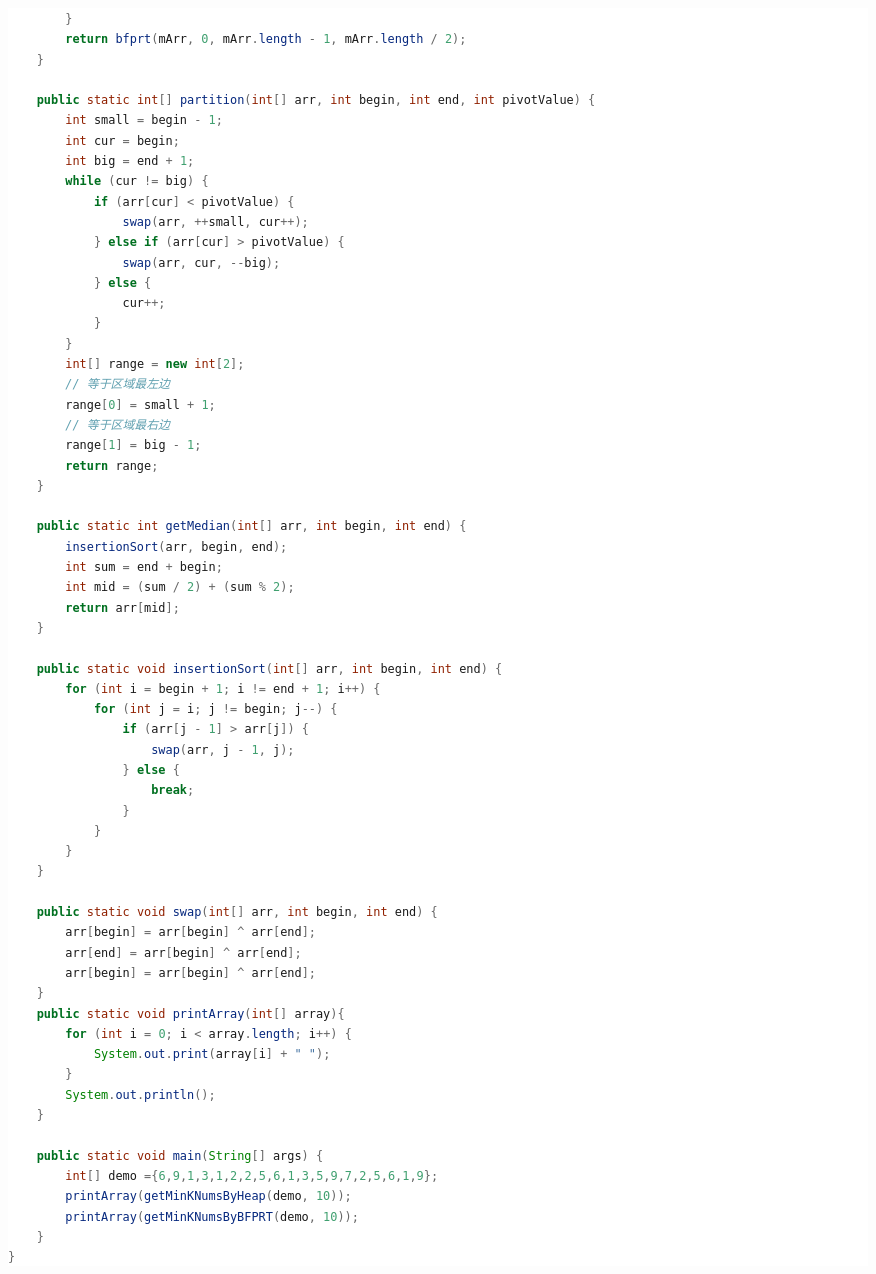 ```java
        }
        return bfprt(mArr, 0, mArr.length - 1, mArr.length / 2);
    }

    public static int[] partition(int[] arr, int begin, int end, int pivotValue) {
        int small = begin - 1;
        int cur = begin;
        int big = end + 1;
        while (cur != big) {
            if (arr[cur] < pivotValue) {
                swap(arr, ++small, cur++);
            } else if (arr[cur] > pivotValue) {
                swap(arr, cur, --big);
            } else {
                cur++;
            }
        }
        int[] range = new int[2];
        // 等于区域最左边
        range[0] = small + 1;
        // 等于区域最右边
        range[1] = big - 1;
        return range;
    }

    public static int getMedian(int[] arr, int begin, int end) {
        insertionSort(arr, begin, end);
        int sum = end + begin;
        int mid = (sum / 2) + (sum % 2);
        return arr[mid];
    }

    public static void insertionSort(int[] arr, int begin, int end) {
        for (int i = begin + 1; i != end + 1; i++) {
            for (int j = i; j != begin; j--) {
                if (arr[j - 1] > arr[j]) {
                    swap(arr, j - 1, j);
                } else {
                    break;
                }
            }
        }
    }

    public static void swap(int[] arr, int begin, int end) {
        arr[begin] = arr[begin] ^ arr[end];
        arr[end] = arr[begin] ^ arr[end];
        arr[begin] = arr[begin] ^ arr[end];
    }
    public static void printArray(int[] array){
        for (int i = 0; i < array.length; i++) {
            System.out.print(array[i] + " ");
        }
        System.out.println();
    }

    public static void main(String[] args) {
        int[] demo ={6,9,1,3,1,2,2,5,6,1,3,5,9,7,2,5,6,1,9};
        printArray(getMinKNumsByHeap(demo, 10));
        printArray(getMinKNumsByBFPRT(demo, 10));
    }
}

```
